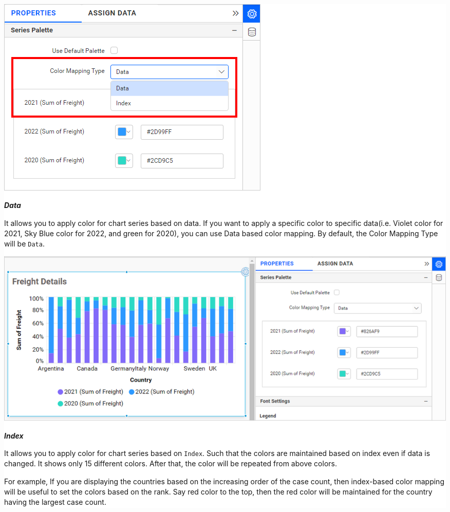 ![Color Mapping Type option](/static/assets/embedded/visualizing-data/visualization-widgets/images/100-stacked-column-chart/color-mapping-type-options.png)

***Data***

It allows you to apply color for chart series based on data. If you want to apply a specific color to specific data(i.e. Violet color for 2021, Sky Blue color for 2022, and green for 2020), you can use Data based color mapping. By default, the Color Mapping Type will be `Data`.

![Color Mapping Type Data](/static/assets/embedded/visualizing-data/visualization-widgets/images/100-stacked-column-chart/100-stacked-column-data-type-color.png)

***Index***

It allows you to apply color for chart series based on `Index`. Such that the colors are maintained based on index even if data is changed. It shows only 15 different colors. After that, the color will be repeated from above colors.

For example, If you are displaying the countries based on the increasing order of the case count, then index-based color mapping will be useful to set the colors based on the rank. Say red color to the top, then the red color will be maintained for the country having the largest case count.
